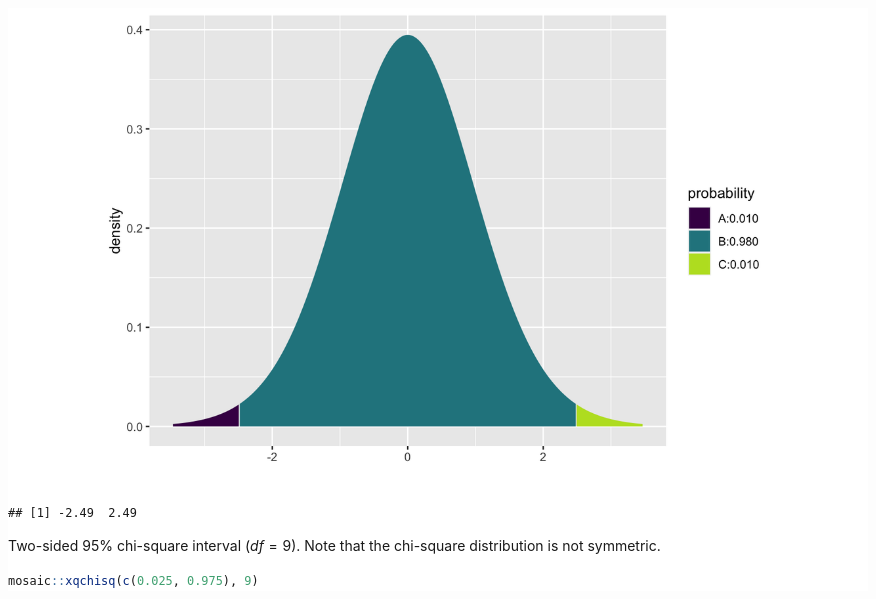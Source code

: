 <img src="06-intest_files/figure-html/unnamed-chunk-6-2.png" width="672" style="display: block; margin: auto;" />

```
## [1] -2.49  2.49
```

Two-sided 95% chi-square interval $(df = 9)$.  Note that the chi-square distribution is not symmetric.


```r
mosaic::xqchisq(c(0.025, 0.975), 9)
```
